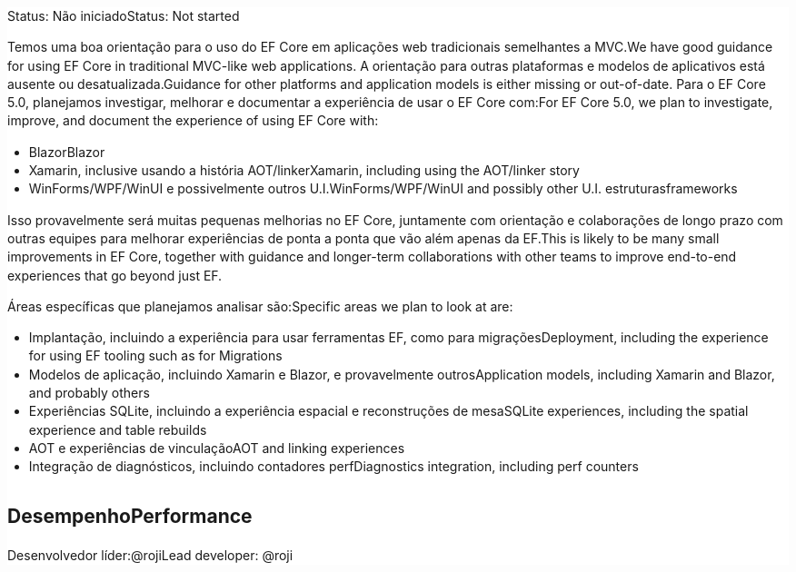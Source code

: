<span data-ttu-id="c7cb0-201">Status: Não iniciado</span><span class="sxs-lookup"><span data-stu-id="c7cb0-201">Status: Not started</span></span>

<span data-ttu-id="c7cb0-202">Temos uma boa orientação para o uso do EF Core em aplicações web tradicionais semelhantes a MVC.</span><span class="sxs-lookup"><span data-stu-id="c7cb0-202">We have good guidance for using EF Core in traditional MVC-like web applications.</span></span> <span data-ttu-id="c7cb0-203">A orientação para outras plataformas e modelos de aplicativos está ausente ou desatualizada.</span><span class="sxs-lookup"><span data-stu-id="c7cb0-203">Guidance for other platforms and application models is either missing or out-of-date.</span></span> <span data-ttu-id="c7cb0-204">Para o EF Core 5.0, planejamos investigar, melhorar e documentar a experiência de usar o EF Core com:</span><span class="sxs-lookup"><span data-stu-id="c7cb0-204">For EF Core 5.0, we plan to investigate, improve, and document the experience of using EF Core with:</span></span>

* <span data-ttu-id="c7cb0-205">Blazor</span><span class="sxs-lookup"><span data-stu-id="c7cb0-205">Blazor</span></span>
* <span data-ttu-id="c7cb0-206">Xamarin, inclusive usando a história AOT/linker</span><span class="sxs-lookup"><span data-stu-id="c7cb0-206">Xamarin, including using the AOT/linker story</span></span>
* <span data-ttu-id="c7cb0-207">WinForms/WPF/WinUI e possivelmente outros U.I.</span><span class="sxs-lookup"><span data-stu-id="c7cb0-207">WinForms/WPF/WinUI and possibly other U.I.</span></span> <span data-ttu-id="c7cb0-208">estruturas</span><span class="sxs-lookup"><span data-stu-id="c7cb0-208">frameworks</span></span>

<span data-ttu-id="c7cb0-209">Isso provavelmente será muitas pequenas melhorias no EF Core, juntamente com orientação e colaborações de longo prazo com outras equipes para melhorar experiências de ponta a ponta que vão além apenas da EF.</span><span class="sxs-lookup"><span data-stu-id="c7cb0-209">This is likely to be many small improvements in EF Core, together with guidance and longer-term collaborations with other teams to improve end-to-end experiences that go beyond just EF.</span></span>

<span data-ttu-id="c7cb0-210">Áreas específicas que planejamos analisar são:</span><span class="sxs-lookup"><span data-stu-id="c7cb0-210">Specific areas we plan to look at are:</span></span>

* <span data-ttu-id="c7cb0-211">Implantação, incluindo a experiência para usar ferramentas EF, como para migrações</span><span class="sxs-lookup"><span data-stu-id="c7cb0-211">Deployment, including the experience for using EF tooling such as for Migrations</span></span>
* <span data-ttu-id="c7cb0-212">Modelos de aplicação, incluindo Xamarin e Blazor, e provavelmente outros</span><span class="sxs-lookup"><span data-stu-id="c7cb0-212">Application models, including Xamarin and Blazor, and probably others</span></span>
* <span data-ttu-id="c7cb0-213">Experiências SQLite, incluindo a experiência espacial e reconstruções de mesa</span><span class="sxs-lookup"><span data-stu-id="c7cb0-213">SQLite experiences, including the spatial experience and table rebuilds</span></span>
* <span data-ttu-id="c7cb0-214">AOT e experiências de vinculação</span><span class="sxs-lookup"><span data-stu-id="c7cb0-214">AOT and linking experiences</span></span>
* <span data-ttu-id="c7cb0-215">Integração de diagnósticos, incluindo contadores perf</span><span class="sxs-lookup"><span data-stu-id="c7cb0-215">Diagnostics integration, including perf counters</span></span>

## <a name="performance"></a><span data-ttu-id="c7cb0-216">Desempenho</span><span class="sxs-lookup"><span data-stu-id="c7cb0-216">Performance</span></span>

<span data-ttu-id="c7cb0-217">Desenvolvedor líder:@roji</span><span class="sxs-lookup"><span data-stu-id="c7cb0-217">Lead developer: @roji</span></span>
